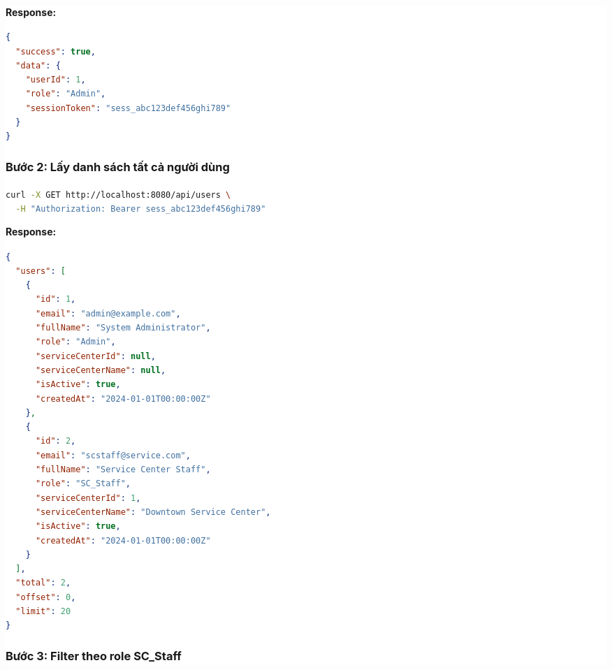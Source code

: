 **Response:**

```json
{
  "success": true,
  "data": {
    "userId": 1,
    "role": "Admin",
    "sessionToken": "sess_abc123def456ghi789"
  }
}
```

### Bước 2: Lấy danh sách tất cả người dùng

```bash
curl -X GET http://localhost:8080/api/users \
  -H "Authorization: Bearer sess_abc123def456ghi789"
```

**Response:**

```json
{
  "users": [
    {
      "id": 1,
      "email": "admin@example.com",
      "fullName": "System Administrator",
      "role": "Admin",
      "serviceCenterId": null,
      "serviceCenterName": null,
      "isActive": true,
      "createdAt": "2024-01-01T00:00:00Z"
    },
    {
      "id": 2,
      "email": "scstaff@service.com",
      "fullName": "Service Center Staff",
      "role": "SC_Staff",
      "serviceCenterId": 1,
      "serviceCenterName": "Downtown Service Center",
      "isActive": true,
      "createdAt": "2024-01-01T00:00:00Z"
    }
  ],
  "total": 2,
  "offset": 0,
  "limit": 20
}
```

### Bước 3: Filter theo role SC_Staff

